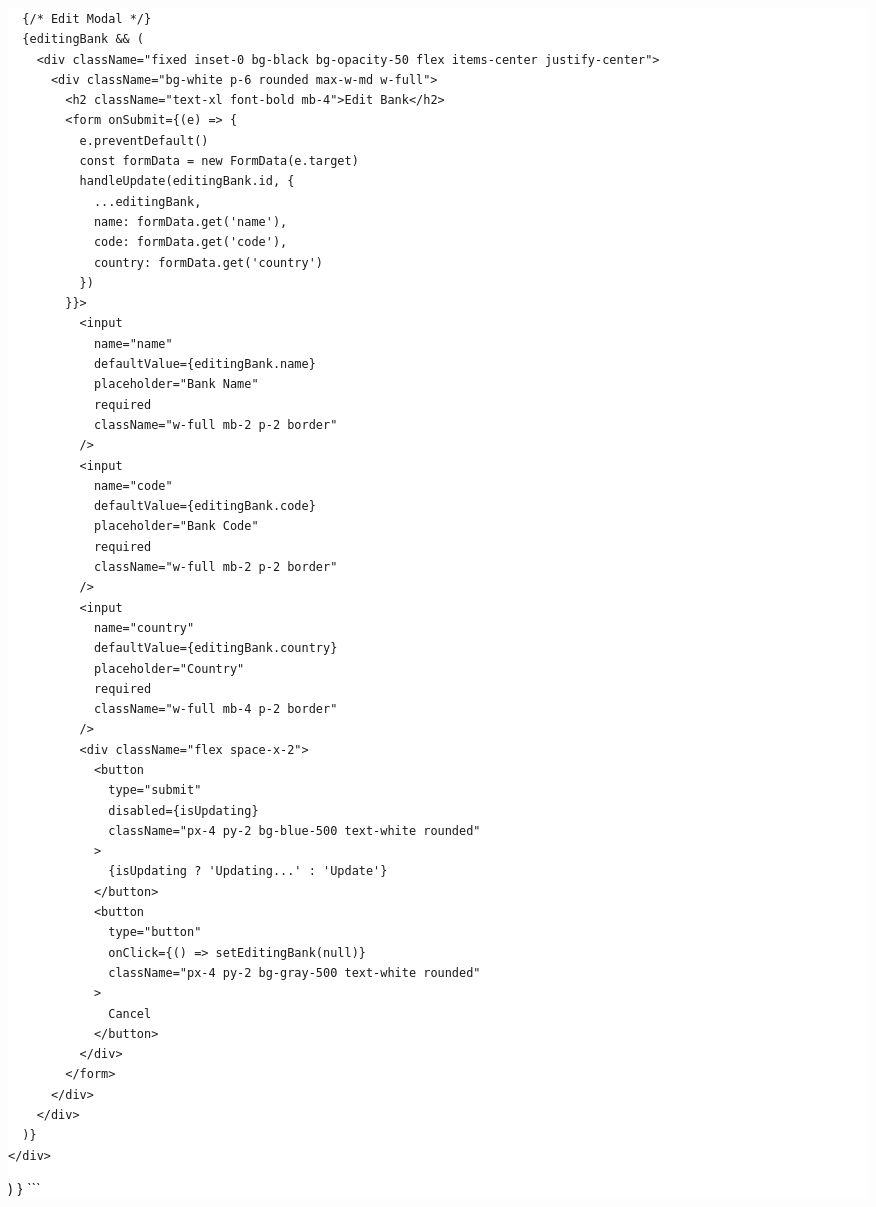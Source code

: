 
      {/* Edit Modal */}
      {editingBank && (
        <div className="fixed inset-0 bg-black bg-opacity-50 flex items-center justify-center">
          <div className="bg-white p-6 rounded max-w-md w-full">
            <h2 className="text-xl font-bold mb-4">Edit Bank</h2>
            <form onSubmit={(e) => {
              e.preventDefault()
              const formData = new FormData(e.target)
              handleUpdate(editingBank.id, {
                ...editingBank,
                name: formData.get('name'),
                code: formData.get('code'),
                country: formData.get('country')
              })
            }}>
              <input 
                name="name" 
                defaultValue={editingBank.name} 
                placeholder="Bank Name" 
                required 
                className="w-full mb-2 p-2 border" 
              />
              <input 
                name="code" 
                defaultValue={editingBank.code} 
                placeholder="Bank Code" 
                required 
                className="w-full mb-2 p-2 border" 
              />
              <input 
                name="country" 
                defaultValue={editingBank.country} 
                placeholder="Country" 
                required 
                className="w-full mb-4 p-2 border" 
              />
              <div className="flex space-x-2">
                <button 
                  type="submit" 
                  disabled={isUpdating}
                  className="px-4 py-2 bg-blue-500 text-white rounded"
                >
                  {isUpdating ? 'Updating...' : 'Update'}
                </button>
                <button 
                  type="button" 
                  onClick={() => setEditingBank(null)}
                  className="px-4 py-2 bg-gray-500 text-white rounded"
                >
                  Cancel
                </button>
              </div>
            </form>
          </div>
        </div>
      )}
    </div>
  )
}
\`\`\`
